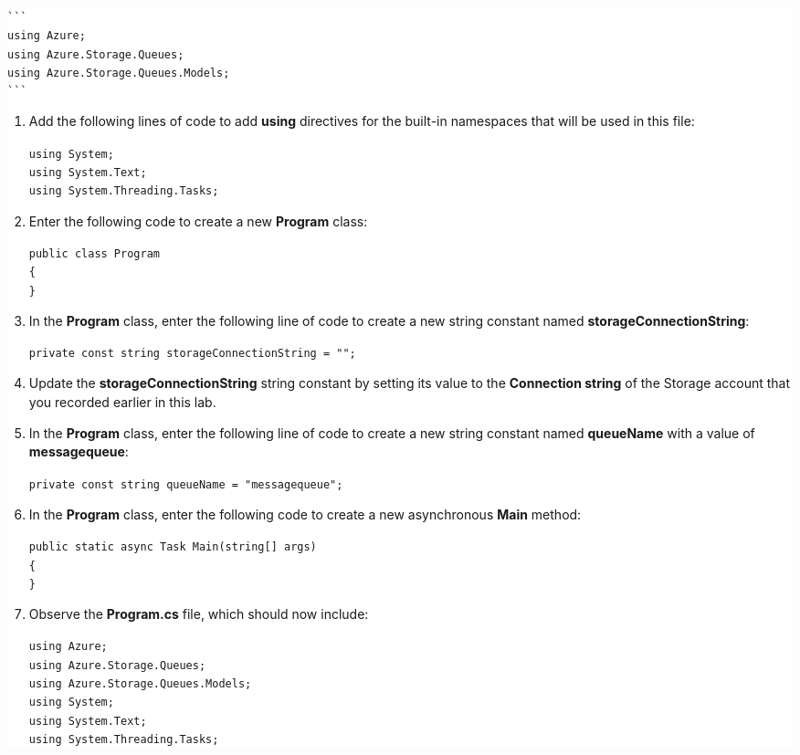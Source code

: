     ```
    using Azure;
    using Azure.Storage.Queues;
    using Azure.Storage.Queues.Models;
    ```
    
1.  Add the following lines of code to add **using** directives for the built-in namespaces that will be used in this file:

    ```
    using System;
    using System.Text;
    using System.Threading.Tasks;
    ```

1.  Enter the following code to create a new **Program** class:

    ```
    public class Program
    {
    }
    ``` 

1.  In the **Program** class, enter the following line of code to create a new string constant named **storageConnectionString**:

    ```
    private const string storageConnectionString = "";
    ```

1.  Update the **storageConnectionString** string constant by setting its value to the **Connection string** of the Storage account that you recorded earlier in this lab.

1.  In the **Program** class, enter the following line of code to create a new string constant named **queueName** with a value of **messagequeue**:

    ```
    private const string queueName = "messagequeue";
    ```

1.  In the **Program** class, enter the following code to create a new asynchronous **Main** method:

    ```
    public static async Task Main(string[] args)
    {
    }
    ```

1.  Observe the **Program.cs** file, which should now include:

    ```
    using Azure;
    using Azure.Storage.Queues;
    using Azure.Storage.Queues.Models;
    using System;
    using System.Text;
    using System.Threading.Tasks;
